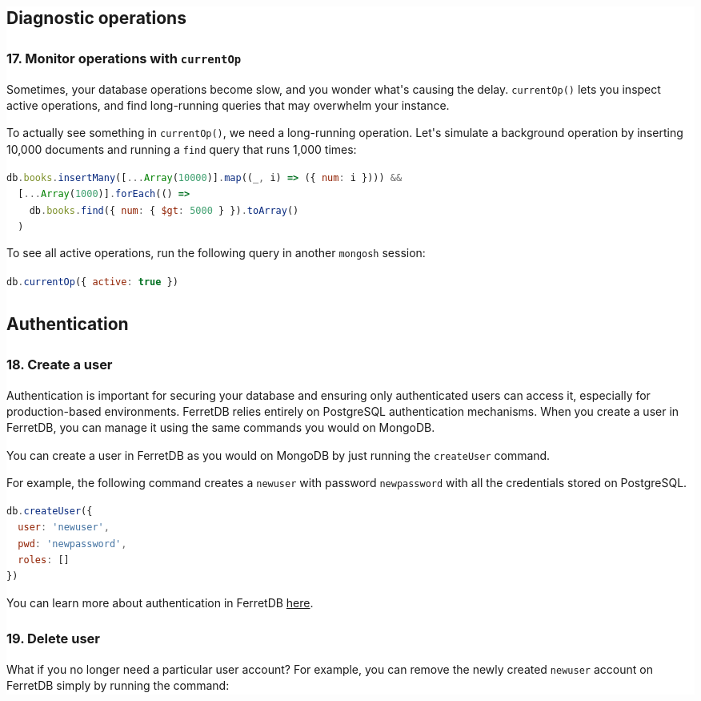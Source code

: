 ## Diagnostic operations

### 17. Monitor operations with `currentOp`

Sometimes, your database operations become slow, and you wonder what's causing the delay.
`currentOp()` lets you inspect active operations, and find long-running queries that may overwhelm your instance.

To actually see something in `currentOp()`, we need a long-running operation.
Let's simulate a background operation by inserting 10,000 documents and running a `find` query that runs 1,000 times:

```js
db.books.insertMany([...Array(10000)].map((_, i) => ({ num: i }))) &&
  [...Array(1000)].forEach(() =>
    db.books.find({ num: { $gt: 5000 } }).toArray()
  )
```

To see all active operations, run the following query in another `mongosh` session:

```js
db.currentOp({ active: true })
```

## Authentication

### 18. Create a user

Authentication is important for securing your database and ensuring only authenticated users can access it, especially for production-based environments.
FerretDB relies entirely on PostgreSQL authentication mechanisms.
When you create a user in FerretDB, you can manage it using the same commands you would on MongoDB.

You can create a user in FerretDB as you would on MongoDB by just running the `createUser` command.

For example, the following command creates a `newuser` with password `newpassword` with all the credentials stored on PostgreSQL.

```js
db.createUser({
  user: 'newuser',
  pwd: 'newpassword',
  roles: []
})
```

You can learn more about authentication in FerretDB [here](https://docs.ferretdb.io/security/authentication/).

### 19. Delete user

What if you no longer need a particular user account?
For example, you can remove the newly created `newuser` account on FerretDB simply by running the command:
